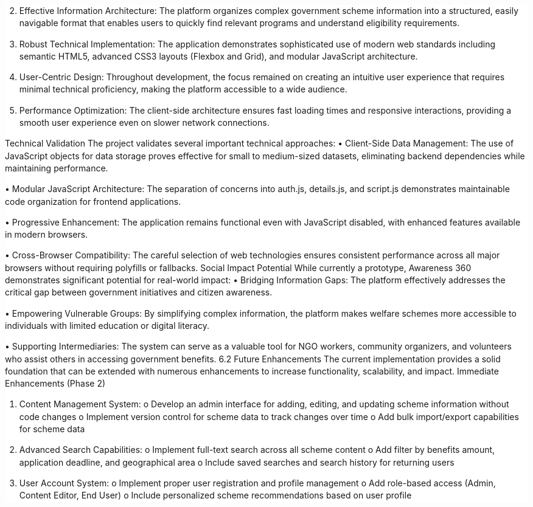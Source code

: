 2.	Effective Information Architecture: The platform organizes complex government scheme information into a structured, easily navigable format that enables users to quickly find relevant programs and understand eligibility requirements.


3.	Robust Technical Implementation: The application demonstrates sophisticated use of modern web standards including semantic HTML5, advanced CSS3 layouts (Flexbox and Grid), and modular JavaScript architecture.

4.	User-Centric Design: Throughout development, the focus remained on creating an intuitive user experience that requires minimal technical proficiency, making the platform accessible to a wide audience.

5.	Performance Optimization: The client-side architecture ensures fast loading times and responsive interactions, providing a smooth user experience even on slower network connections.


Technical Validation
The project validates several important technical approaches:
•	Client-Side Data Management: The use of JavaScript objects for data storage proves effective for small to medium-sized datasets, eliminating backend dependencies while maintaining performance.

•	Modular JavaScript Architecture: The separation of concerns into auth.js, details.js, and script.js demonstrates maintainable code organization for frontend applications.

•	Progressive Enhancement: The application remains functional even with JavaScript disabled, with enhanced features available in modern browsers.

•	Cross-Browser Compatibility: The careful selection of web technologies ensures consistent performance across all major browsers without requiring polyfills or fallbacks.
Social Impact Potential
While currently a prototype, Awareness 360 demonstrates significant potential for real-world impact:
•	Bridging Information Gaps: The platform effectively addresses the critical gap between government initiatives and citizen awareness.

•	Empowering Vulnerable Groups: By simplifying complex information, the platform makes welfare schemes more accessible to individuals with limited education or digital literacy.

•	Supporting Intermediaries: The system can serve as a valuable tool for NGO workers, community organizers, and volunteers who assist others in accessing government benefits.
6.2 Future Enhancements
The current implementation provides a solid foundation that can be extended with numerous enhancements to increase functionality, scalability, and impact.
Immediate Enhancements (Phase 2)
1.	Content Management System:
o	Develop an admin interface for adding, editing, and updating scheme information without code changes
o	Implement version control for scheme data to track changes over time
o	Add bulk import/export capabilities for scheme data

2.	Advanced Search Capabilities:
o	Implement full-text search across all scheme content
o	Add filter by benefits amount, application deadline, and geographical area
o	Include saved searches and search history for returning users
3.	User Account System:
o	Implement proper user registration and profile management
o	Add role-based access (Admin, Content Editor, End User)
o	Include personalized scheme recommendations based on user profile

